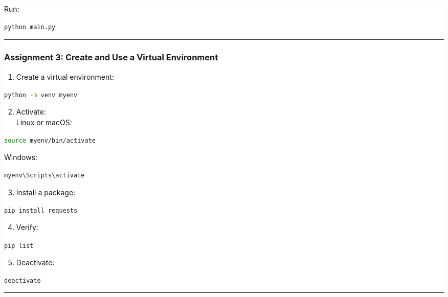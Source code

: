 Run:
```bash
python main.py
```

---

### Assignment 3: Create and Use a Virtual Environment
1. Create a virtual environment:
```bash
python -m venv myenv
```

2. Activate:  
Linux or macOS:
```bash
source myenv/bin/activate
```
Windows:
```bash
myenv\Scripts\activate
```

3. Install a package:
```bash
pip install requests
```

4. Verify:
```bash
pip list
```

5. Deactivate:
```bash
deactivate
```

---